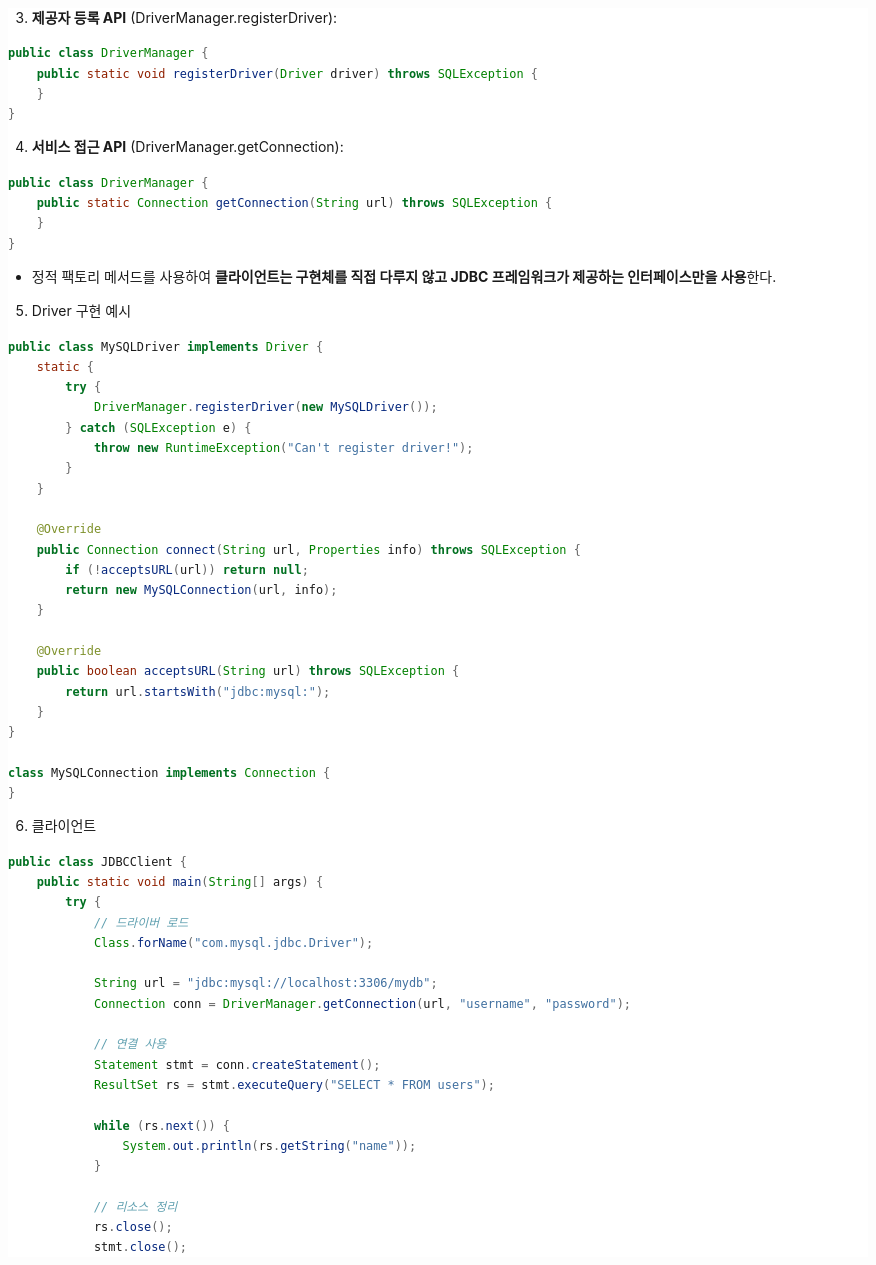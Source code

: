 3. **제공자 등록 API** (DriverManager.registerDriver):
```java
public class DriverManager {
    public static void registerDriver(Driver driver) throws SQLException {
    }
}
```

4. **서비스 접근 API** (DriverManager.getConnection):
```java
public class DriverManager {
    public static Connection getConnection(String url) throws SQLException {
    }
}
```
- 정적 팩토리 메서드를 사용하여 **클라이언트는 구현체를 직접 다루지 않고 JDBC 프레임워크가 제공하는 인터페이스만을 사용**한다.

5. Driver 구현 예시
```java
public class MySQLDriver implements Driver {
    static {
        try {
            DriverManager.registerDriver(new MySQLDriver());
        } catch (SQLException e) {
            throw new RuntimeException("Can't register driver!");
        }
    }

    @Override
    public Connection connect(String url, Properties info) throws SQLException {
        if (!acceptsURL(url)) return null;
        return new MySQLConnection(url, info);
    }

    @Override
    public boolean acceptsURL(String url) throws SQLException {
        return url.startsWith("jdbc:mysql:");
    }
}

class MySQLConnection implements Connection {
}
```

6. 클라이언트
```java
public class JDBCClient {
    public static void main(String[] args) {
        try {
	        // 드라이버 로드
            Class.forName("com.mysql.jdbc.Driver");

            String url = "jdbc:mysql://localhost:3306/mydb";
            Connection conn = DriverManager.getConnection(url, "username", "password");

            // 연결 사용
            Statement stmt = conn.createStatement();
            ResultSet rs = stmt.executeQuery("SELECT * FROM users");

            while (rs.next()) {
                System.out.println(rs.getString("name"));
            }

            // 리소스 정리
            rs.close();
            stmt.close();
```